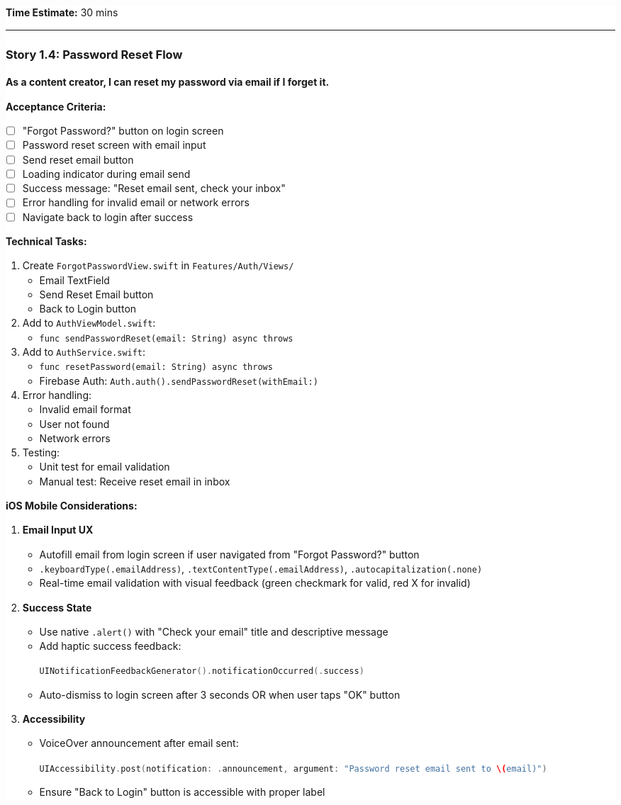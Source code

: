 **Time Estimate:** 30 mins

---

### Story 1.4: Password Reset Flow
**As a content creator, I can reset my password via email if I forget it.**

**Acceptance Criteria:**
- [ ] "Forgot Password?" button on login screen
- [ ] Password reset screen with email input
- [ ] Send reset email button
- [ ] Loading indicator during email send
- [ ] Success message: "Reset email sent, check your inbox"
- [ ] Error handling for invalid email or network errors
- [ ] Navigate back to login after success

**Technical Tasks:**
1. Create `ForgotPasswordView.swift` in `Features/Auth/Views/`
   - Email TextField
   - Send Reset Email button
   - Back to Login button
2. Add to `AuthViewModel.swift`:
   - `func sendPasswordReset(email: String) async throws`
3. Add to `AuthService.swift`:
   - `func resetPassword(email: String) async throws`
   - Firebase Auth: `Auth.auth().sendPasswordReset(withEmail:)`
4. Error handling:
   - Invalid email format
   - User not found
   - Network errors
5. Testing:
   - Unit test for email validation
   - Manual test: Receive reset email in inbox

**iOS Mobile Considerations:**
1. **Email Input UX**
   - Autofill email from login screen if user navigated from "Forgot Password?" button
   - `.keyboardType(.emailAddress)`, `.textContentType(.emailAddress)`, `.autocapitalization(.none)`
   - Real-time email validation with visual feedback (green checkmark for valid, red X for invalid)

2. **Success State**
   - Use native `.alert()` with "Check your email" title and descriptive message
   - Add haptic success feedback:
     ```swift
     UINotificationFeedbackGenerator().notificationOccurred(.success)
     ```
   - Auto-dismiss to login screen after 3 seconds OR when user taps "OK" button

3. **Accessibility**
   - VoiceOver announcement after email sent:
     ```swift
     UIAccessibility.post(notification: .announcement, argument: "Password reset email sent to \(email)")
     ```
   - Ensure "Back to Login" button is accessible with proper label
